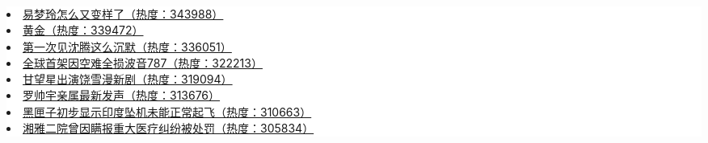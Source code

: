 <li>
<a href="https://s.weibo.com/weibo?q=%23%E6%98%93%E6%A2%A6%E7%8E%B2%E6%80%8E%E4%B9%88%E5%8F%88%E5%8F%98%E6%A0%B7%E4%BA%86%23" target="weibo">
易梦玲怎么又变样了（热度：343988）
</a>
</li>

<li>
<a href="https://s.weibo.com/weibo?q=%23%E9%BB%84%E9%87%91%23" target="weibo">
黄金（热度：339472）
</a>
</li>

<li>
<a href="https://s.weibo.com/weibo?q=%23%E7%AC%AC%E4%B8%80%E6%AC%A1%E8%A7%81%E6%B2%88%E8%85%BE%E8%BF%99%E4%B9%88%E6%B2%89%E9%BB%98%23" target="weibo">
第一次见沈腾这么沉默（热度：336051）
</a>
</li>

<li>
<a href="https://s.weibo.com/weibo?q=%23%E5%85%A8%E7%90%83%E9%A6%96%E6%9E%B6%E5%9B%A0%E7%A9%BA%E9%9A%BE%E5%85%A8%E6%8D%9F%E6%B3%A2%E9%9F%B3787%23" target="weibo">
全球首架因空难全损波音787（热度：322213）
</a>
</li>

<li>
<a href="https://s.weibo.com/weibo?q=%23%E7%94%98%E6%9C%9B%E6%98%9F%E5%87%BA%E6%BC%94%E9%A5%B6%E9%9B%AA%E6%BC%AB%E6%96%B0%E5%89%A7%23" target="weibo">
甘望星出演饶雪漫新剧（热度：319094）
</a>
</li>

<li>
<a href="https://s.weibo.com/weibo?q=%23%E7%BD%97%E5%B8%85%E5%AE%87%E4%BA%B2%E5%B1%9E%E6%9C%80%E6%96%B0%E5%8F%91%E5%A3%B0%23" target="weibo">
罗帅宇亲属最新发声（热度：313676）
</a>
</li>

<li>
<a href="https://s.weibo.com/weibo?q=%23%E9%BB%91%E5%8C%A3%E5%AD%90%E5%88%9D%E6%AD%A5%E6%98%BE%E7%A4%BA%E5%8D%B0%E5%BA%A6%E5%9D%A0%E6%9C%BA%E6%9C%AA%E8%83%BD%E6%AD%A3%E5%B8%B8%E8%B5%B7%E9%A3%9E%23" target="weibo">
黑匣子初步显示印度坠机未能正常起飞（热度：310663）
</a>
</li>

<li>
<a href="https://s.weibo.com/weibo?q=%23%E6%B9%98%E9%9B%85%E4%BA%8C%E9%99%A2%E6%9B%BE%E5%9B%A0%E7%9E%92%E6%8A%A5%E9%87%8D%E5%A4%A7%E5%8C%BB%E7%96%97%E7%BA%A0%E7%BA%B7%E8%A2%AB%E5%A4%84%E7%BD%9A%23" target="weibo">
湘雅二院曾因瞒报重大医疗纠纷被处罚（热度：305834）
</a>
</li>
